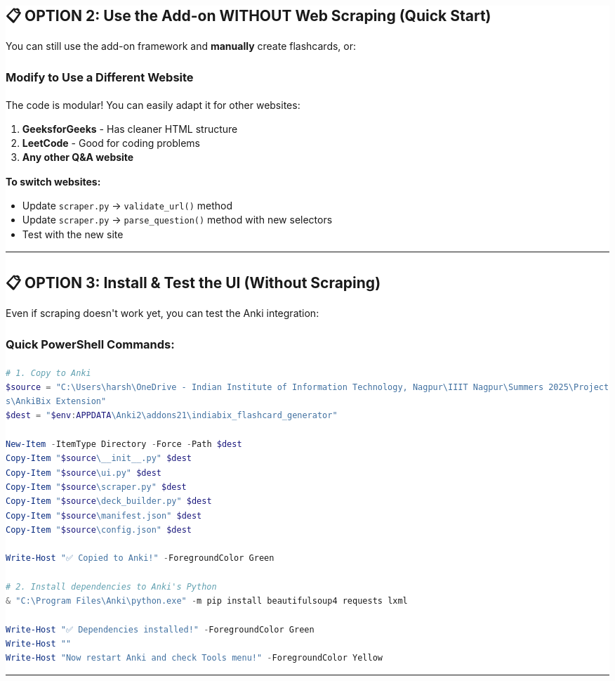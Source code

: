 
## 📋 OPTION 2: Use the Add-on WITHOUT Web Scraping (Quick Start)

You can still use the add-on framework and **manually** create flashcards, or:

### Modify to Use a Different Website

The code is modular! You can easily adapt it for other websites:

1. **GeeksforGeeks** - Has cleaner HTML structure
2. **LeetCode** - Good for coding problems
3. **Any other Q&A website**

**To switch websites:**
- Update `scraper.py` → `validate_url()` method
- Update `scraper.py` → `parse_question()` method with new selectors
- Test with the new site

---

## 📋 OPTION 3: Install & Test the UI (Without Scraping)

Even if scraping doesn't work yet, you can test the Anki integration:

### Quick PowerShell Commands:

```powershell
# 1. Copy to Anki
$source = "C:\Users\harsh\OneDrive - Indian Institute of Information Technology, Nagpur\IIIT Nagpur\Summers 2025\Projects\AnkiBix Extension"
$dest = "$env:APPDATA\Anki2\addons21\indiabix_flashcard_generator"

New-Item -ItemType Directory -Force -Path $dest
Copy-Item "$source\__init__.py" $dest
Copy-Item "$source\ui.py" $dest
Copy-Item "$source\scraper.py" $dest
Copy-Item "$source\deck_builder.py" $dest
Copy-Item "$source\manifest.json" $dest
Copy-Item "$source\config.json" $dest

Write-Host "✅ Copied to Anki!" -ForegroundColor Green

# 2. Install dependencies to Anki's Python
& "C:\Program Files\Anki\python.exe" -m pip install beautifulsoup4 requests lxml

Write-Host "✅ Dependencies installed!" -ForegroundColor Green
Write-Host ""
Write-Host "Now restart Anki and check Tools menu!" -ForegroundColor Yellow
```

---
